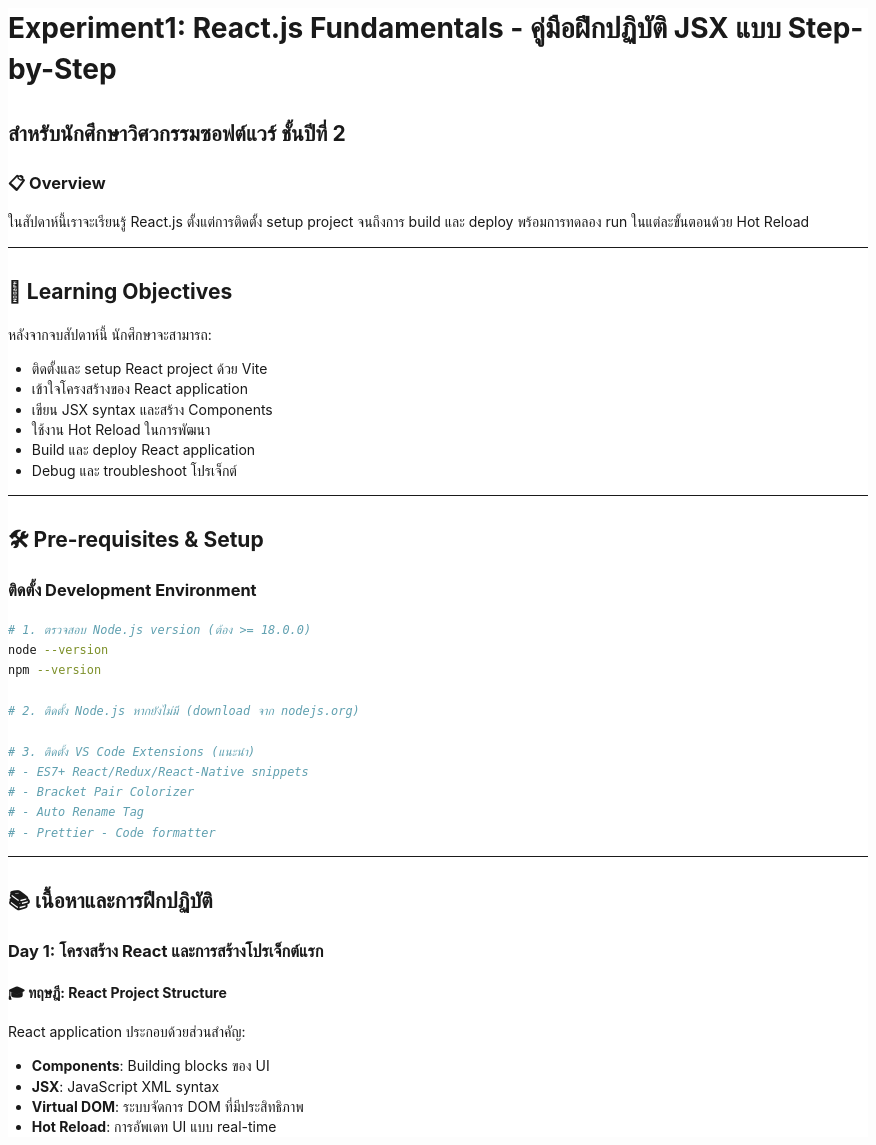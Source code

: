 # Experiment1: React.js Fundamentals - คู่มือฝึกปฏิบัติ JSX แบบ Step-by-Step
## สำหรับนักศึกษาวิศวกรรมซอฟต์แวร์ ชั้นปีที่ 2

### 📋 Overview
ในสัปดาห์นี้เราจะเรียนรู้ React.js ตั้งแต่การติดตั้ง setup project จนถึงการ build และ deploy พร้อมการทดลอง run ในแต่ละขั้นตอนด้วย Hot Reload

---

## 🎯 Learning Objectives
หลังจากจบสัปดาห์นี้ นักศึกษาจะสามารถ:
- ติดตั้งและ setup React project ด้วย Vite
- เข้าใจโครงสร้างของ React application
- เขียน JSX syntax และสร้าง Components
- ใช้งาน Hot Reload ในการพัฒนา
- Build และ deploy React application
- Debug และ troubleshoot โปรเจ็กต์

---

## 🛠️ Pre-requisites & Setup

### ติดตั้ง Development Environment

```bash
# 1. ตรวจสอบ Node.js version (ต้อง >= 18.0.0)
node --version
npm --version

# 2. ติดตั้ง Node.js หากยังไม่มี (download จาก nodejs.org)

# 3. ติดตั้ง VS Code Extensions (แนะนำ)
# - ES7+ React/Redux/React-Native snippets
# - Bracket Pair Colorizer
# - Auto Rename Tag
# - Prettier - Code formatter
```

---

## 📚 เนื้อหาและการฝึกปฏิบัติ

### **Day 1: โครงสร้าง React และการสร้างโปรเจ็กต์แรก**

#### 🎓 ทฤษฎี: React Project Structure
React application ประกอบด้วยส่วนสำคัญ:
- **Components**: Building blocks ของ UI
- **JSX**: JavaScript XML syntax
- **Virtual DOM**: ระบบจัดการ DOM ที่มีประสิทธิภาพ
- **Hot Reload**: การอัพเดท UI แบบ real-time
